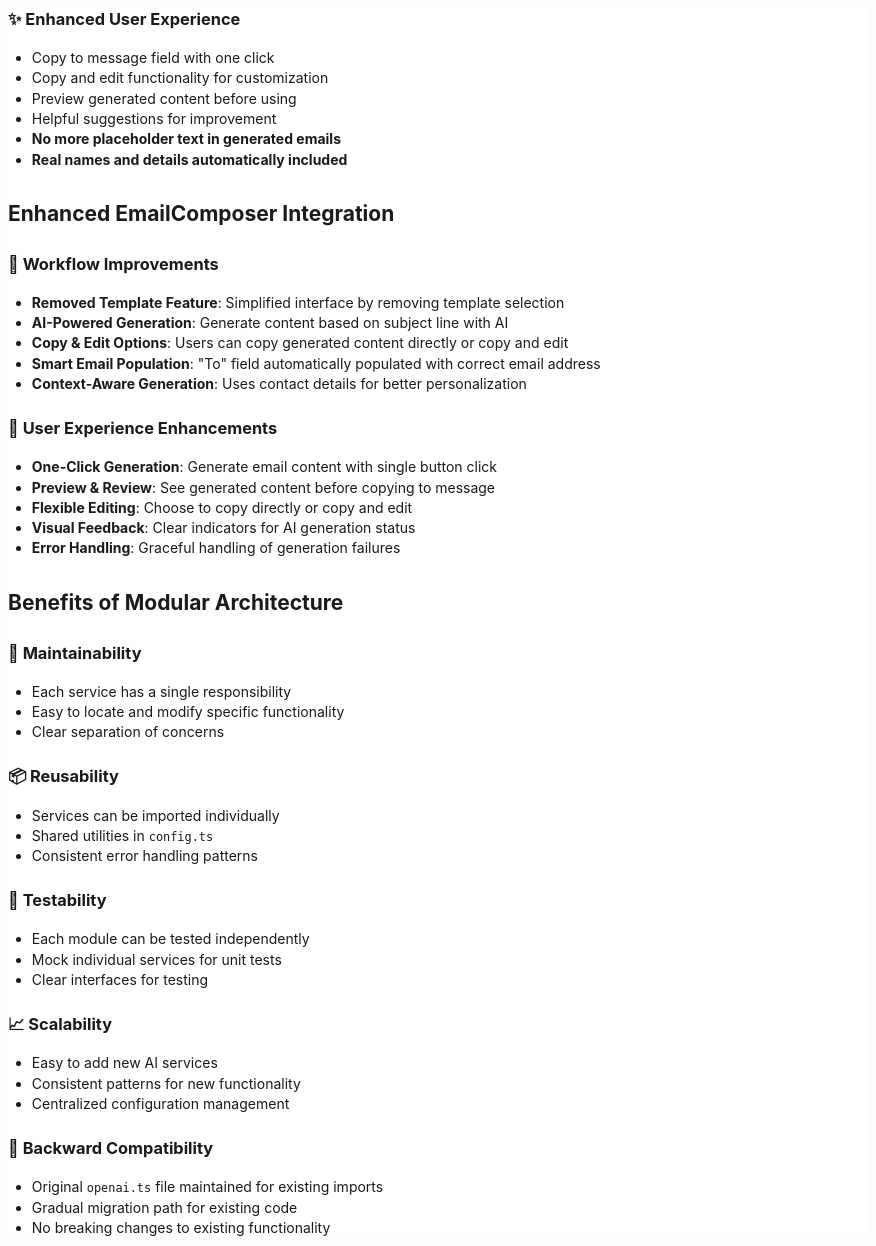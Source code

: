 ### ✨ **Enhanced User Experience**
- Copy to message field with one click
- Copy and edit functionality for customization
- Preview generated content before using
- Helpful suggestions for improvement
- **No more placeholder text in generated emails**
- **Real names and details automatically included**

## Enhanced EmailComposer Integration

### 🔄 **Workflow Improvements**
- **Removed Template Feature**: Simplified interface by removing template selection
- **AI-Powered Generation**: Generate content based on subject line with AI
- **Copy & Edit Options**: Users can copy generated content directly or copy and edit
- **Smart Email Population**: "To" field automatically populated with correct email address
- **Context-Aware Generation**: Uses contact details for better personalization

### 🎯 **User Experience Enhancements**
- **One-Click Generation**: Generate email content with single button click
- **Preview & Review**: See generated content before copying to message
- **Flexible Editing**: Choose to copy directly or copy and edit
- **Visual Feedback**: Clear indicators for AI generation status
- **Error Handling**: Graceful handling of generation failures

## Benefits of Modular Architecture

### 🔧 **Maintainability**
- Each service has a single responsibility
- Easy to locate and modify specific functionality
- Clear separation of concerns

### 📦 **Reusability**
- Services can be imported individually
- Shared utilities in `config.ts`
- Consistent error handling patterns

### 🧪 **Testability**
- Each module can be tested independently
- Mock individual services for unit tests
- Clear interfaces for testing

### 📈 **Scalability**
- Easy to add new AI services
- Consistent patterns for new functionality
- Centralized configuration management

### 🔄 **Backward Compatibility**
- Original `openai.ts` file maintained for existing imports
- Gradual migration path for existing code
- No breaking changes to existing functionality
